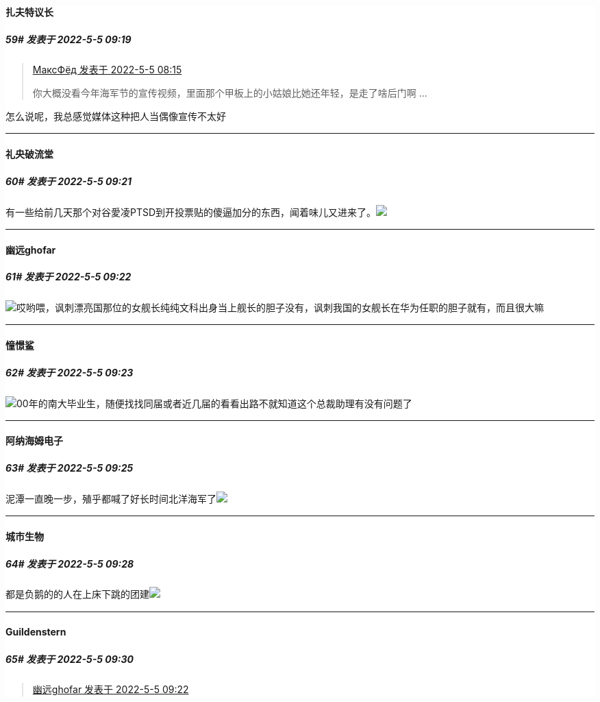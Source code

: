 ####  扎夫特议长  
##### 59#       发表于 2022-5-5 09:19

<blockquote><a href="httphttps://bbs.saraba1st.com/2b/forum.php?mod=redirect&amp;goto=findpost&amp;pid=55697323&amp;ptid=2067904" target="_blank">МаксФёд 发表于 2022-5-5 08:15</a>

你大概没看今年海军节的宣传视频，里面那个甲板上的小姑娘比她还年轻，是走了啥后门啊 ...</blockquote>
怎么说呢，我总感觉媒体这种把人当偶像宣传不太好

*****

####  礼央破流堂  
##### 60#       发表于 2022-5-5 09:21

有一些给前几天那个对谷愛凌PTSD到开投票贴的傻逼加分的东西，闻着味儿又进来了。<img src="https://static.saraba1st.com/image/smiley/face2017/037.png" referrerpolicy="no-referrer">



*****

####  幽远ghofar  
##### 61#       发表于 2022-5-5 09:22

<img src="https://static.saraba1st.com/image/smiley/face2017/067.png" referrerpolicy="no-referrer">哎哟喂，讽刺漂亮国那位的女舰长纯纯文科出身当上舰长的胆子没有，讽刺我国的女舰长在华为任职的胆子就有，而且很大嘛

*****

####  憧憬鲨  
##### 62#       发表于 2022-5-5 09:23

<img src="https://static.saraba1st.com/image/smiley/face2017/067.png" referrerpolicy="no-referrer">00年的南大毕业生，随便找找同届或者近几届的看看出路不就知道这个总裁助理有没有问题了

*****

####  阿纳海姆电子  
##### 63#       发表于 2022-5-5 09:25

泥潭一直晚一步，殖乎都喊了好长时间北洋海军了<img src="https://static.saraba1st.com/image/smiley/face2017/065.png" referrerpolicy="no-referrer">

*****

####  城市生物  
##### 64#       发表于 2022-5-5 09:28

都是负鹅的的人在上床下跳的团建<img src="https://static.saraba1st.com/image/smiley/face2017/034.png" referrerpolicy="no-referrer">

*****

####  Guildenstern  
##### 65#       发表于 2022-5-5 09:30

<blockquote><a href="httphttps://bbs.saraba1st.com/2b/forum.php?mod=redirect&amp;goto=findpost&amp;pid=55697818&amp;ptid=2067904" target="_blank">幽远ghofar 发表于 2022-5-5 09:22</a>
